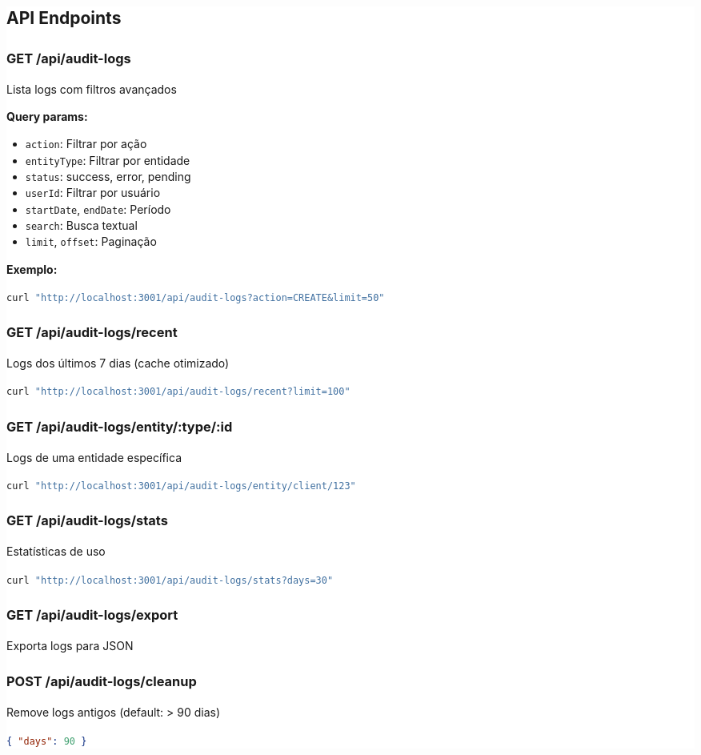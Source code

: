 ## API Endpoints

### GET /api/audit-logs

Lista logs com filtros avançados

**Query params:**
- `action`: Filtrar por ação
- `entityType`: Filtrar por entidade
- `status`: success, error, pending
- `userId`: Filtrar por usuário
- `startDate`, `endDate`: Período
- `search`: Busca textual
- `limit`, `offset`: Paginação

**Exemplo:**
```bash
curl "http://localhost:3001/api/audit-logs?action=CREATE&limit=50"
```

### GET /api/audit-logs/recent

Logs dos últimos 7 dias (cache otimizado)

```bash
curl "http://localhost:3001/api/audit-logs/recent?limit=100"
```

### GET /api/audit-logs/entity/:type/:id

Logs de uma entidade específica

```bash
curl "http://localhost:3001/api/audit-logs/entity/client/123"
```

### GET /api/audit-logs/stats

Estatísticas de uso

```bash
curl "http://localhost:3001/api/audit-logs/stats?days=30"
```

### GET /api/audit-logs/export

Exporta logs para JSON

### POST /api/audit-logs/cleanup

Remove logs antigos (default: > 90 dias)

```json
{ "days": 90 }
```
